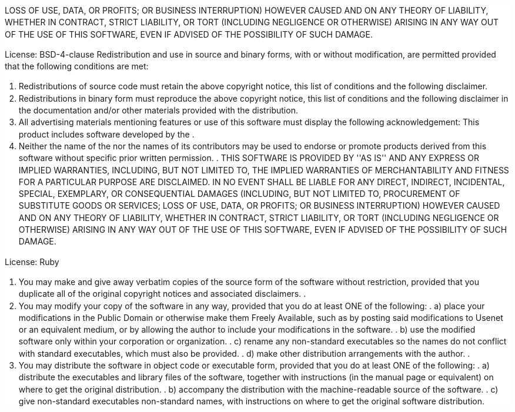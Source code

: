  LOSS OF USE, DATA, OR PROFITS; OR BUSINESS INTERRUPTION) HOWEVER CAUSED AND ON
 ANY THEORY OF LIABILITY, WHETHER IN CONTRACT, STRICT LIABILITY, OR TORT
 (INCLUDING NEGLIGENCE OR OTHERWISE) ARISING IN ANY WAY OUT OF THE USE OF THIS
 SOFTWARE, EVEN IF ADVISED OF THE POSSIBILITY OF SUCH DAMAGE.

License: BSD-4-clause
 Redistribution and use in source and binary forms, with or without
 modification, are permitted provided that the following conditions are met:
 1. Redistributions of source code must retain the above copyright
    notice, this list of conditions and the following disclaimer.
 2. Redistributions in binary form must reproduce the above copyright
    notice, this list of conditions and the following disclaimer in the
    documentation and/or other materials provided with the distribution.
 3. All advertising materials mentioning features or use of this software
    must display the following acknowledgement:
    This product includes software developed by the <organization>.
 4. Neither the name of the <organization> nor the
    names of its contributors may be used to endorse or promote products
    derived from this software without specific prior written permission.
 .
 THIS SOFTWARE IS PROVIDED BY <COPYRIGHT HOLDER> ''AS IS'' AND ANY
 EXPRESS OR IMPLIED WARRANTIES, INCLUDING, BUT NOT LIMITED TO, THE IMPLIED
 WARRANTIES OF MERCHANTABILITY AND FITNESS FOR A PARTICULAR PURPOSE ARE
 DISCLAIMED. IN NO EVENT SHALL <COPYRIGHT HOLDER> BE LIABLE FOR ANY
 DIRECT, INDIRECT, INCIDENTAL, SPECIAL, EXEMPLARY, OR CONSEQUENTIAL DAMAGES
 (INCLUDING, BUT NOT LIMITED TO, PROCUREMENT OF SUBSTITUTE GOODS OR SERVICES;
 LOSS OF USE, DATA, OR PROFITS; OR BUSINESS INTERRUPTION) HOWEVER CAUSED AND
 ON ANY THEORY OF LIABILITY, WHETHER IN CONTRACT, STRICT LIABILITY, OR TORT
 (INCLUDING NEGLIGENCE OR OTHERWISE) ARISING IN ANY WAY OUT OF THE USE OF THIS
 SOFTWARE, EVEN IF ADVISED OF THE POSSIBILITY OF SUCH DAMAGE.

License: Ruby
 1. You may make and give away verbatim copies of the source form of the
    software without restriction, provided that you duplicate all of the
    original copyright notices and associated disclaimers.
 .
 2. You may modify your copy of the software in any way, provided that
    you do at least ONE of the following:
 .
    a) place your modifications in the Public Domain or otherwise
       make them Freely Available, such as by posting said
       modifications to Usenet or an equivalent medium, or by allowing
       the author to include your modifications in the software.
 .
    b) use the modified software only within your corporation or
       organization.
 .
    c) rename any non-standard executables so the names do not conflict
       with standard executables, which must also be provided.
 .
    d) make other distribution arrangements with the author.
 .
 3. You may distribute the software in object code or executable
    form, provided that you do at least ONE of the following:
 .
    a) distribute the executables and library files of the software,
       together with instructions (in the manual page or equivalent)
       on where to get the original distribution.
 .
    b) accompany the distribution with the machine-readable source of
       the software.
 .
    c) give non-standard executables non-standard names, with
       instructions on where to get the original software distribution.